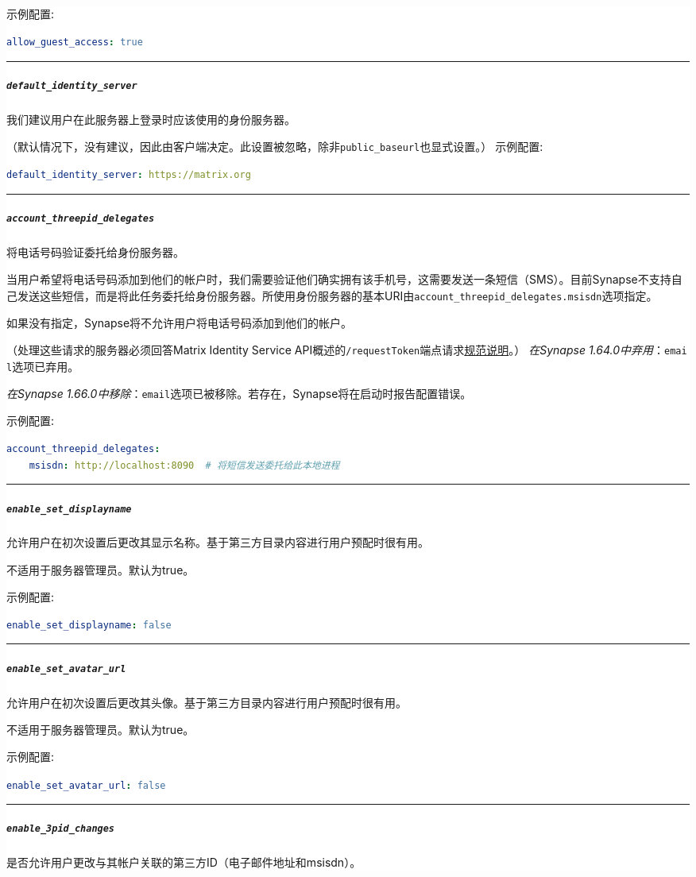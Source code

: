 示例配置:
```yaml
allow_guest_access: true
```
---
##### `default_identity_server`
我们建议用户在此服务器上登录时应该使用的身份服务器。

（默认情况下，没有建议，因此由客户端决定。此设置被忽略，除非`public_baseurl`也显式设置。）
示例配置:
```yaml
default_identity_server: https://matrix.org
```
---
##### `account_threepid_delegates`
将电话号码验证委托给身份服务器。

当用户希望将电话号码添加到他们的帐户时，我们需要验证他们确实拥有该手机号，这需要发送一条短信（SMS）。目前Synapse不支持自己发送这些短信，而是将此任务委托给身份服务器。所使用身份服务器的基本URI由`account_threepid_delegates.msisdn`选项指定。

如果没有指定，Synapse将不允许用户将电话号码添加到他们的帐户。

（处理这些请求的服务器必须回答Matrix Identity Service API概述的`/requestToken`端点请求[规范说明](https://matrix.org/docs/spec/identity_service/latest)。）
_在Synapse 1.64.0中弃用_：`email`选项已弃用。

_在Synapse 1.66.0中移除_：`email`选项已被移除。若存在，Synapse将在启动时报告配置错误。

示例配置:
```yaml
account_threepid_delegates:
    msisdn: http://localhost:8090  # 将短信发送委托给此本地进程
```
---
##### `enable_set_displayname`
允许用户在初次设置后更改其显示名称。基于第三方目录内容进行用户预配时很有用。

不适用于服务器管理员。默认为true。

示例配置:
```yaml
enable_set_displayname: false
```
---
##### `enable_set_avatar_url`
允许用户在初次设置后更改其头像。基于第三方目录内容进行用户预配时很有用。

不适用于服务器管理员。默认为true。

示例配置:
```yaml
enable_set_avatar_url: false
```
---
##### `enable_3pid_changes`
是否允许用户更改与其帐户关联的第三方ID（电子邮件地址和msisdn）。
